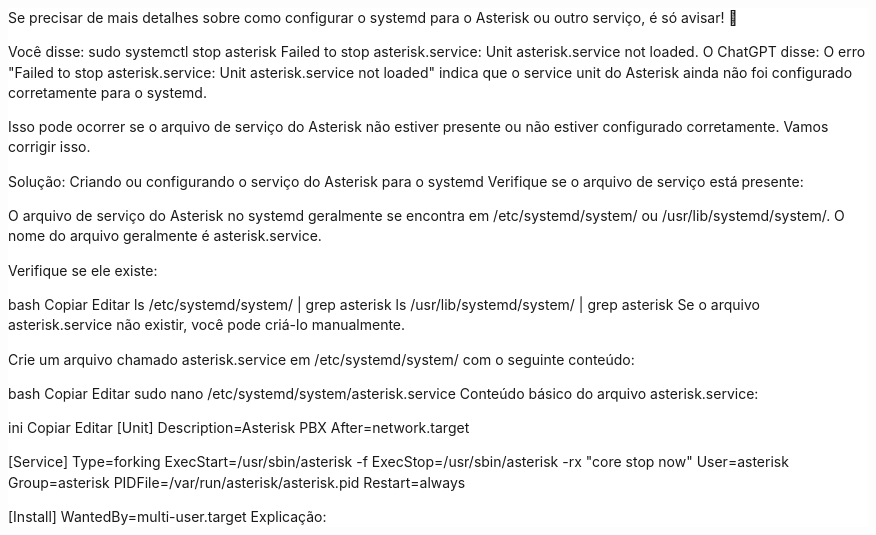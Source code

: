 Se precisar de mais detalhes sobre como configurar o systemd para o Asterisk ou outro serviço, é só avisar! 🚀







Você disse:
sudo systemctl stop asterisk
Failed to stop asterisk.service: Unit asterisk.service not loaded.
O ChatGPT disse:
O erro "Failed to stop asterisk.service: Unit asterisk.service not loaded" indica que o service unit do Asterisk ainda não foi configurado corretamente para o systemd.

Isso pode ocorrer se o arquivo de serviço do Asterisk não estiver presente ou não estiver configurado corretamente. Vamos corrigir isso.

Solução: Criando ou configurando o serviço do Asterisk para o systemd
Verifique se o arquivo de serviço está presente:

O arquivo de serviço do Asterisk no systemd geralmente se encontra em /etc/systemd/system/ ou /usr/lib/systemd/system/. O nome do arquivo geralmente é asterisk.service.

Verifique se ele existe:

bash
Copiar
Editar
ls /etc/systemd/system/ | grep asterisk
ls /usr/lib/systemd/system/ | grep asterisk
Se o arquivo asterisk.service não existir, você pode criá-lo manualmente.

Crie um arquivo chamado asterisk.service em /etc/systemd/system/ com o seguinte conteúdo:

bash
Copiar
Editar
sudo nano /etc/systemd/system/asterisk.service
Conteúdo básico do arquivo asterisk.service:

ini
Copiar
Editar
[Unit]
Description=Asterisk PBX
After=network.target

[Service]
Type=forking
ExecStart=/usr/sbin/asterisk -f
ExecStop=/usr/sbin/asterisk -rx "core stop now"
User=asterisk
Group=asterisk
PIDFile=/var/run/asterisk/asterisk.pid
Restart=always

[Install]
WantedBy=multi-user.target
Explicação:
